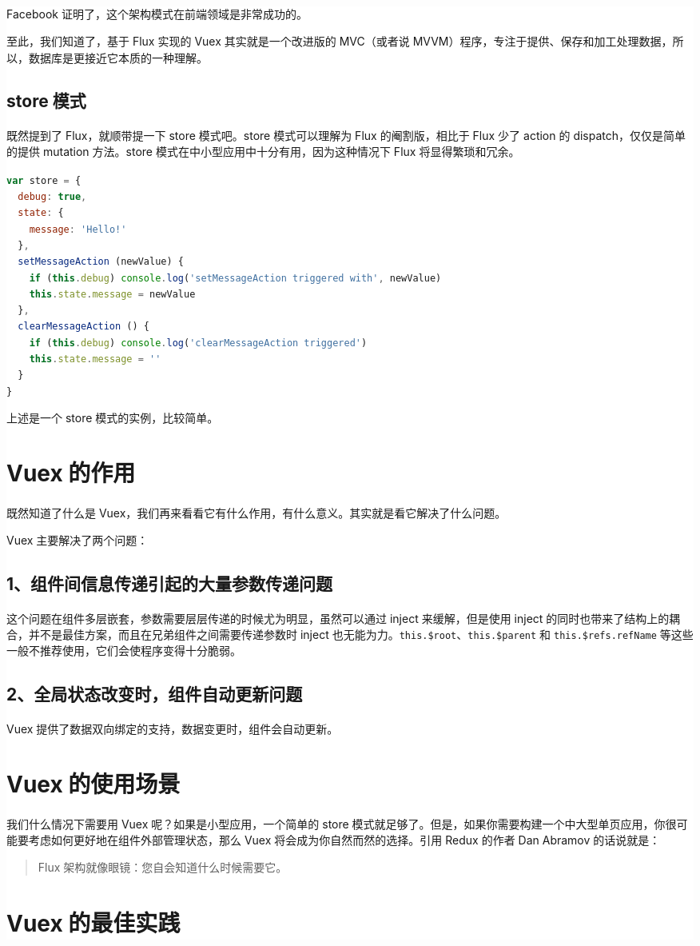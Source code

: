 Facebook 证明了，这个架构模式在前端领域是非常成功的。

至此，我们知道了，基于 Flux 实现的 Vuex 其实就是一个改进版的 MVC（或者说 MVVM）程序，专注于提供、保存和加工处理数据，所以，数据库是更接近它本质的一种理解。

## store 模式

既然提到了 Flux，就顺带提一下 store 模式吧。store 模式可以理解为 Flux 的阉割版，相比于 Flux 少了 action 的 dispatch，仅仅是简单的提供 mutation 方法。store 模式在中小型应用中十分有用，因为这种情况下 Flux 将显得繁琐和冗余。

```js
var store = {
  debug: true,
  state: {
    message: 'Hello!'
  },
  setMessageAction (newValue) {
    if (this.debug) console.log('setMessageAction triggered with', newValue)
    this.state.message = newValue
  },
  clearMessageAction () {
    if (this.debug) console.log('clearMessageAction triggered')
    this.state.message = ''
  }
}
```

上述是一个 store 模式的实例，比较简单。

# Vuex 的作用

既然知道了什么是 Vuex，我们再来看看它有什么作用，有什么意义。其实就是看它解决了什么问题。

Vuex 主要解决了两个问题：

## 1、组件间信息传递引起的大量参数传递问题

这个问题在组件多层嵌套，参数需要层层传递的时候尤为明显，虽然可以通过 inject 来缓解，但是使用 inject 的同时也带来了结构上的耦合，并不是最佳方案，而且在兄弟组件之间需要传递参数时 inject 也无能为力。`this.$root`、`this.$parent` 和 `this.$refs.refName` 等这些一般不推荐使用，它们会使程序变得十分脆弱。

## 2、全局状态改变时，组件自动更新问题

Vuex 提供了数据双向绑定的支持，数据变更时，组件会自动更新。

# Vuex 的使用场景

我们什么情况下需要用 Vuex 呢？如果是小型应用，一个简单的 store 模式就足够了。但是，如果你需要构建一个中大型单页应用，你很可能要考虑如何更好地在组件外部管理状态，那么 Vuex 将会成为你自然而然的选择。引用 Redux 的作者 Dan Abramov 的话说就是：

> Flux 架构就像眼镜：您自会知道什么时候需要它。

# Vuex 的最佳实践
